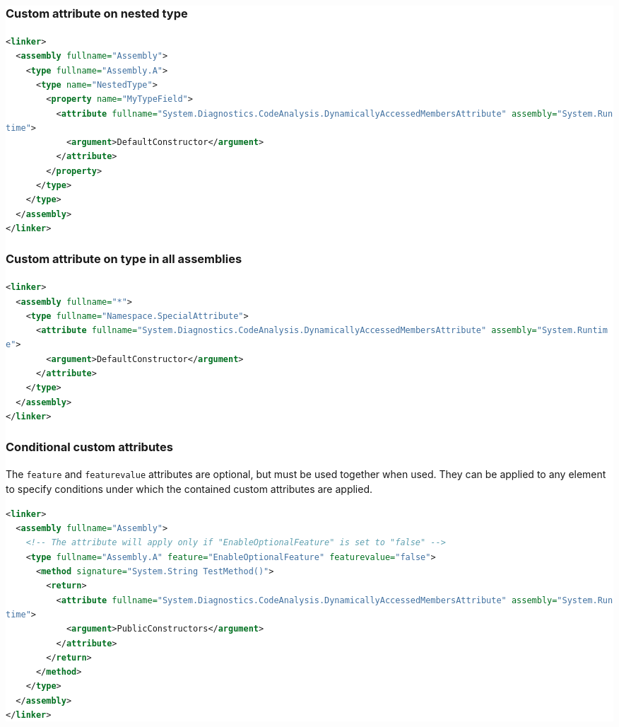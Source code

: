### Custom attribute on nested type

```xml
<linker>
  <assembly fullname="Assembly">
    <type fullname="Assembly.A">
      <type name="NestedType">
        <property name="MyTypeField">
          <attribute fullname="System.Diagnostics.CodeAnalysis.DynamicallyAccessedMembersAttribute" assembly="System.Runtime">
            <argument>DefaultConstructor</argument>
          </attribute>
        </property>
      </type>
    </type>
  </assembly>
</linker>
```

### Custom attribute on type in all assemblies

```xml
<linker>
  <assembly fullname="*">
    <type fullname="Namespace.SpecialAttribute">
      <attribute fullname="System.Diagnostics.CodeAnalysis.DynamicallyAccessedMembersAttribute" assembly="System.Runtime">
        <argument>DefaultConstructor</argument>
      </attribute>
    </type>
  </assembly>
</linker>
```

### Conditional custom attributes

The `feature` and `featurevalue` attributes are optional, but must be used together when used.
They can be applied to any element to specify conditions under which the contained custom
attributes are applied.

```xml
<linker>
  <assembly fullname="Assembly">
    <!-- The attribute will apply only if "EnableOptionalFeature" is set to "false" -->
    <type fullname="Assembly.A" feature="EnableOptionalFeature" featurevalue="false">
      <method signature="System.String TestMethod()">
        <return>
          <attribute fullname="System.Diagnostics.CodeAnalysis.DynamicallyAccessedMembersAttribute" assembly="System.Runtime">
            <argument>PublicConstructors</argument>
          </attribute>
        </return>
      </method>
    </type>
  </assembly>
</linker>
```
